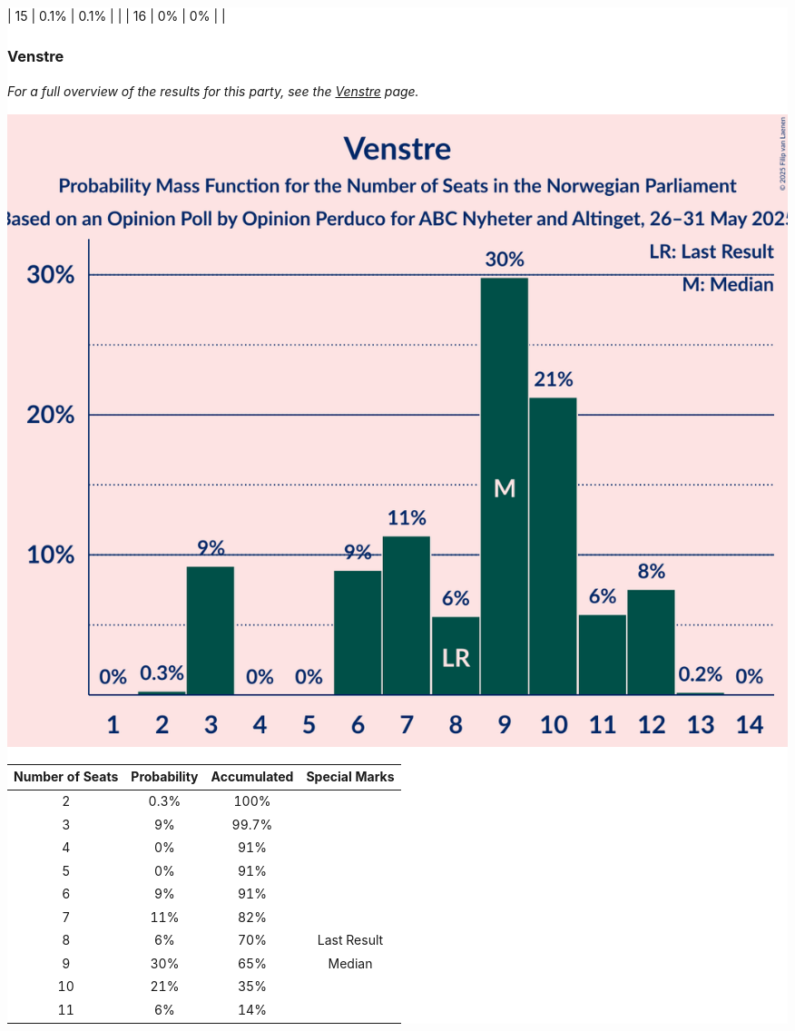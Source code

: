| 15 | 0.1% | 0.1% |  |
| 16 | 0% | 0% |  |

### Venstre

*For a full overview of the results for this party, see the [Venstre](party-venstre.html) page.*

![Graph with seats probability mass function not yet produced](2025-05-31-OpinionPerduco-seats-pmf-venstre.png "Seats Probability Mass Function")

| Number of Seats | Probability | Accumulated | Special Marks |
|:---------------:|:-----------:|:-----------:|:-------------:|
| 2 | 0.3% | 100% |  |
| 3 | 9% | 99.7% |  |
| 4 | 0% | 91% |  |
| 5 | 0% | 91% |  |
| 6 | 9% | 91% |  |
| 7 | 11% | 82% |  |
| 8 | 6% | 70% | Last Result |
| 9 | 30% | 65% | Median |
| 10 | 21% | 35% |  |
| 11 | 6% | 14% |  |